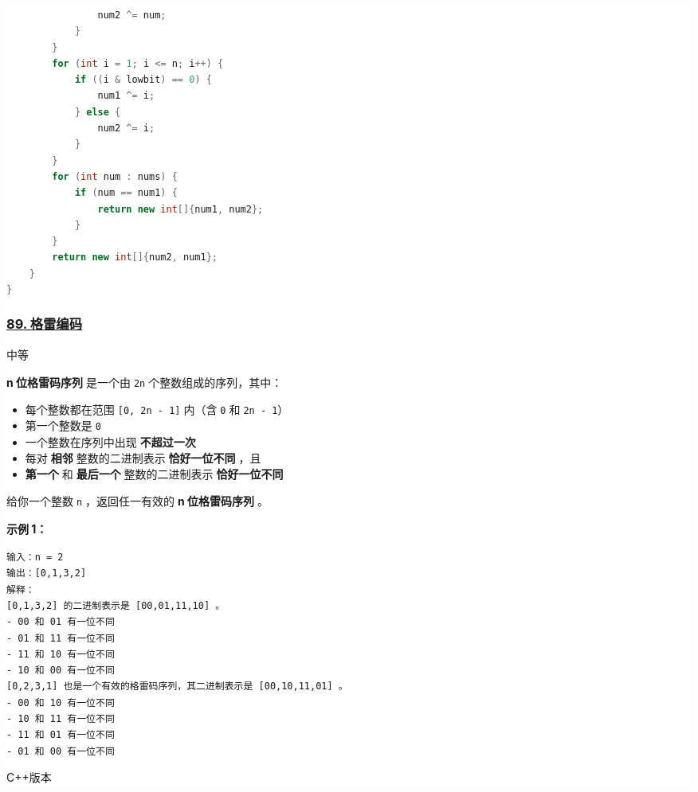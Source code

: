 ```java
                num2 ^= num;
            }
        }
        for (int i = 1; i <= n; i++) {
            if ((i & lowbit) == 0) {
                num1 ^= i;
            } else {
                num2 ^= i;
            }
        }
        for (int num : nums) {
            if (num == num1) {
                return new int[]{num1, num2};
            }
        }
        return new int[]{num2, num1};
    }
}
```



### [89. 格雷编码](https://leetcode.cn/problems/gray-code/)

中等

**n 位格雷码序列** 是一个由 `2n` 个整数组成的序列，其中：

- 每个整数都在范围 `[0, 2n - 1]` 内（含 `0` 和 `2n - 1`）
- 第一个整数是 `0`
- 一个整数在序列中出现 **不超过一次**
- 每对 **相邻** 整数的二进制表示 **恰好一位不同** ，且
- **第一个** 和 **最后一个** 整数的二进制表示 **恰好一位不同**

给你一个整数 `n` ，返回任一有效的 **n 位格雷码序列** 。

**示例 1：**

```
输入：n = 2
输出：[0,1,3,2]
解释：
[0,1,3,2] 的二进制表示是 [00,01,11,10] 。
- 00 和 01 有一位不同
- 01 和 11 有一位不同
- 11 和 10 有一位不同
- 10 和 00 有一位不同
[0,2,3,1] 也是一个有效的格雷码序列，其二进制表示是 [00,10,11,01] 。
- 00 和 10 有一位不同
- 10 和 11 有一位不同
- 11 和 01 有一位不同
- 01 和 00 有一位不同
```

C++版本
